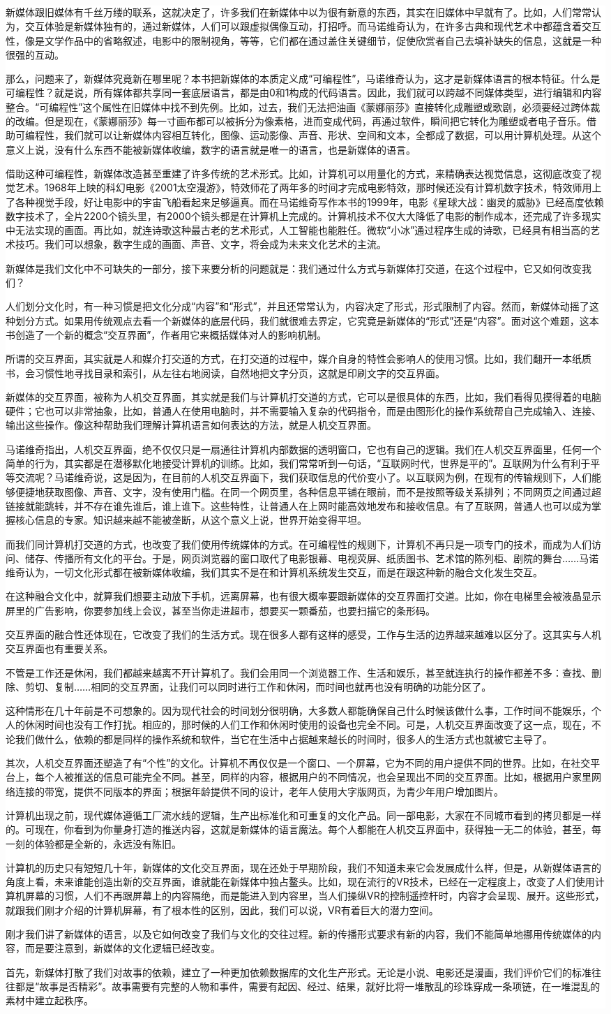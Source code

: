 新媒体跟旧媒体有千丝万缕的联系，这就决定了，许多我们在新媒体中以为很有新意的东西，其实在旧媒体中早就有了。比如，人们常常认为，交互体验是新媒体独有的，通过新媒体，人们可以跟虚拟偶像互动，打招呼。而马诺维奇认为，在许多古典和现代艺术中都蕴含着交互性，像是文学作品中的省略叙述，电影中的限制视角，等等，它们都在通过盖住关键细节，促使欣赏者自己去填补缺失的信息，这就是一种很强的互动。

那么，问题来了，新媒体究竟新在哪里呢？本书把新媒体的本质定义成“可编程性”，马诺维奇认为，这才是新媒体语言的根本特征。什么是可编程性？就是说，所有媒体都共享同一套底层语言，都是由0和1构成的代码语言。因此，我们就可以跨越不同媒体类型，进行编辑和内容整合。“可编程性”这个属性在旧媒体中找不到先例。比如，过去，我们无法把油画《蒙娜丽莎》直接转化成雕塑或歌剧，必须要经过跨体裁的改编。但是现在，《蒙娜丽莎》每一寸画布都可以被拆分为像素格，进而变成代码，再通过软件，瞬间把它转化为雕塑或者电子音乐。借助可编程性，我们就可以让新媒体内容相互转化，图像、运动影像、声音、形状、空间和文本，全都成了数据，可以用计算机处理。从这个意义上说，没有什么东西不能被新媒体收编，数字的语言就是唯一的语言，也是新媒体的语言。

借助这种可编程性，新媒体改造甚至重建了许多传统的艺术形式。比如，计算机可以用量化的方式，来精确表达视觉信息，这彻底改变了视觉艺术。1968年上映的科幻电影《2001太空漫游》，特效师花了两年多的时间才完成电影特效，那时候还没有计算机数字技术，特效师用上了各种视觉手段，好让电影中的宇宙飞船看起来足够逼真。而在马诺维奇写作本书的1999年，电影《星球大战：幽灵的威胁》已经高度依赖数字技术了，全片2200个镜头里，有2000个镜头都是在计算机上完成的。计算机技术不仅大大降低了电影的制作成本，还完成了许多现实中无法实现的画面。再比如，就连诗歌这种最古老的艺术形式，人工智能也能胜任。微软“小冰”通过程序生成的诗歌，已经具有相当高的艺术技巧。我们可以想象，数字生成的画面、声音、文字，将会成为未来文化艺术的主流。



新媒体是我们文化中不可缺失的一部分，接下来要分析的问题就是：我们通过什么方式与新媒体打交道，在这个过程中，它又如何改变我们？

人们划分文化时，有一种习惯是把文化分成“内容”和“形式”，并且还常常认为，内容决定了形式，形式限制了内容。然而，新媒体动摇了这种划分方式。如果用传统观点去看一个新媒体的底层代码，我们就很难去界定，它究竟是新媒体的“形式”还是“内容”。面对这个难题，这本书创造了一个新的概念“交互界面”，作者用它来概括媒体对人的影响机制。

所谓的交互界面，其实就是人和媒介打交道的方式，在打交道的过程中，媒介自身的特性会影响人的使用习惯。比如，我们翻开一本纸质书，会习惯性地寻找目录和索引，从左往右地阅读，自然地把文字分页，这就是印刷文字的交互界面。

新媒体的交互界面，被称为人机交互界面，其实就是我们与计算机打交道的方式，它可以是很具体的东西，比如，我们看得见摸得着的电脑硬件；它也可以非常抽象，比如，普通人在使用电脑时，并不需要输入复杂的代码指令，而是由图形化的操作系统帮自己完成输入、连接、输出这些操作。像这种帮助我们理解计算机语言如何表达的方法，就是人机交互界面。

马诺维奇指出，人机交互界面，绝不仅仅只是一扇通往计算机内部数据的透明窗口，它也有自己的逻辑。我们在人机交互界面里，任何一个简单的行为，其实都是在潜移默化地接受计算机的训练。比如，我们常常听到一句话，“互联网时代，世界是平的”。互联网为什么有利于平等交流呢？马诺维奇说，这是因为，在目前的人机交互界面下，我们获取信息的代价变小了。以互联网为例，在现有的传输规则下，人们能够便捷地获取图像、声音、文字，没有使用门槛。在同一个网页里，各种信息平铺在眼前，而不是按照等级关系排列；不同网页之间通过超链接就能跳转，并不存在谁先谁后，谁上谁下。这些特性，让普通人在上网时能高效地发布和接收信息。有了互联网，普通人也可以成为掌握核心信息的专家。知识越来越不能被垄断，从这个意义上说，世界开始变得平坦。

而我们同计算机打交道的方式，也改变了我们使用传统媒体的方式。在可编程性的规则下，计算机不再只是一项专门的技术，而成为人们访问、储存、传播所有文化的平台。于是，网页浏览器的窗口取代了电影银幕、电视荧屏、纸质图书、艺术馆的陈列柜、剧院的舞台……马诺维奇认为，一切文化形式都在被新媒体收编，我们其实不是在和计算机系统发生交互，而是在跟这种新的融合文化发生交互。

在这种融合文化中，就算我们想要主动放下手机，远离屏幕，也有很大概率要跟新媒体的交互界面打交道。比如，你在电梯里会被液晶显示屏里的广告影响，你要参加线上会议，甚至当你走进超市，想要买一颗番茄，也要扫描它的条形码。

交互界面的融合性还体现在，它改变了我们的生活方式。现在很多人都有这样的感受，工作与生活的边界越来越难以区分了。这其实与人机交互界面也有重要关系。

不管是工作还是休闲，我们都越来越离不开计算机了。我们会用同一个浏览器工作、生活和娱乐，甚至就连执行的操作都差不多：查找、删除、剪切、复制……相同的交互界面，让我们可以同时进行工作和休闲，而时间也就再也没有明确的功能分区了。

这种情形在几十年前是不可想象的。因为现代社会的时间划分很明确，大多数人都能确保自己什么时候该做什么事，工作时间不能娱乐，个人的休闲时间也没有工作打扰。相应的，那时候的人们工作和休闲时使用的设备也完全不同。可是，人机交互界面改变了这一点，现在，不论我们做什么，依赖的都是同样的操作系统和软件，当它在生活中占据越来越长的时间时，很多人的生活方式也就被它主导了。

其次，人机交互界面还塑造了有“个性”的文化。计算机不再仅仅是一个窗口、一个屏幕，它为不同的用户提供不同的世界。比如，在社交平台上，每个人被推送的信息可能完全不同。甚至，同样的内容，根据用户的不同情况，也会呈现出不同的交互界面。比如，根据用户家里网络连接的带宽，提供不同版本的界面；根据年龄提供不同的设计，老年人使用大字版网页，为青少年用户增加图片。

计算机出现之前，现代媒体遵循工厂流水线的逻辑，生产出标准化和可重复的文化产品。同一部电影，大家在不同城市看到的拷贝都是一样的。可现在，你看到为你量身打造的推送内容，这就是新媒体的语言魔法。每个人都能在人机交互界面中，获得独一无二的体验，甚至，每一刻的体验都是全新的，永远没有陈旧。

计算机的历史只有短短几十年，新媒体的文化交互界面，现在还处于早期阶段，我们不知道未来它会发展成什么样，但是，从新媒体语言的角度上看，未来谁能创造出新的交互界面，谁就能在新媒体中独占鳌头。比如，现在流行的VR技术，已经在一定程度上，改变了人们使用计算机屏幕的习惯，人们不再跟屏幕上的内容隔绝，而是能进入到内容里，当人们操纵VR的控制遥控杆时，内容才会呈现、展开。这些形式，就跟我们刚才介绍的计算机屏幕，有了根本性的区别，因此，我们可以说，VR有着巨大的潜力空间。



刚才我们讲了新媒体的语言，以及它如何改变了我们与文化的交往过程。新的传播形式要求有新的内容，我们不能简单地挪用传统媒体的内容，而是要注意到，新媒体的文化逻辑已经改变。

首先，新媒体打散了我们对故事的依赖，建立了一种更加依赖数据库的文化生产形式。无论是小说、电影还是漫画，我们评价它们的标准往往都是“故事是否精彩”。故事需要有完整的人物和事件，需要有起因、经过、结果，就好比将一堆散乱的珍珠穿成一条项链，在一堆混乱的素材中建立起秩序。
